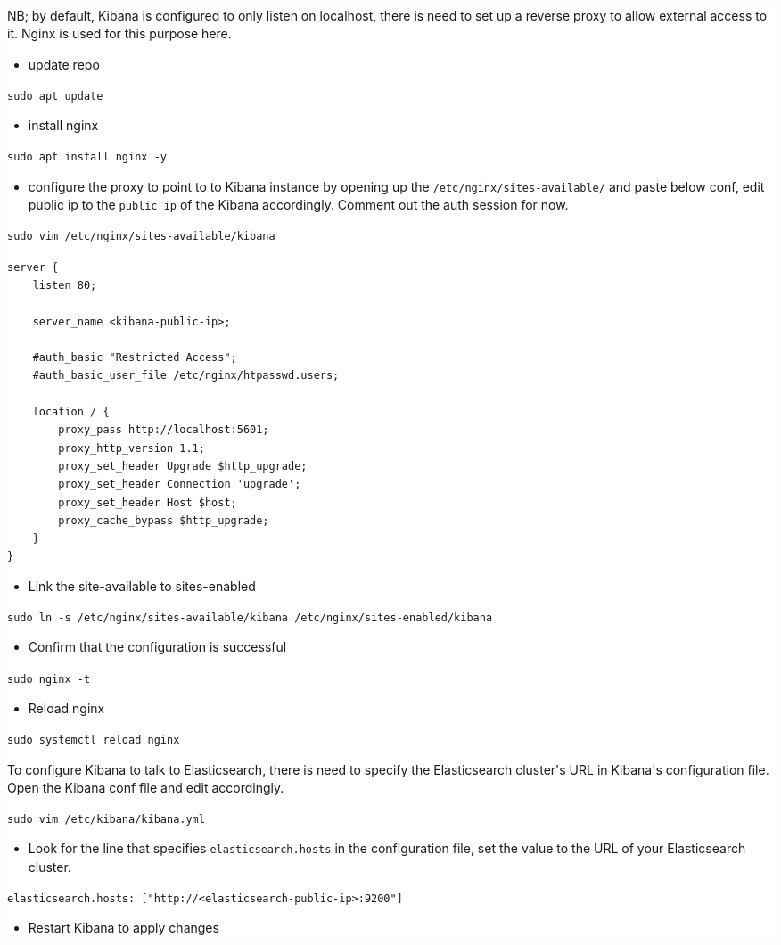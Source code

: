 NB; by default, Kibana is configured to only listen on localhost, there is need to set up a reverse proxy to allow external access to it. Nginx is used for this purpose here.

- update repo

`sudo apt update`

- install nginx

`sudo apt install nginx -y`

- configure the proxy to point to to Kibana instance by opening up the `/etc/nginx/sites-available/`  and paste below conf, edit public ip to the `public ip` of the Kibana accordingly.
Comment out the auth session for now.

`sudo vim /etc/nginx/sites-available/kibana`

```
server {
    listen 80;

    server_name <kibana-public-ip>;

    #auth_basic "Restricted Access";
    #auth_basic_user_file /etc/nginx/htpasswd.users;

    location / {
        proxy_pass http://localhost:5601;
        proxy_http_version 1.1;
        proxy_set_header Upgrade $http_upgrade;
        proxy_set_header Connection 'upgrade';
        proxy_set_header Host $host;
        proxy_cache_bypass $http_upgrade;
    }
}
```

- Link the site-available to sites-enabled

`sudo ln -s /etc/nginx/sites-available/kibana /etc/nginx/sites-enabled/kibana`

- Confirm that the configuration is successful

`sudo nginx -t`

- Reload nginx

`sudo systemctl reload nginx`

To configure Kibana to talk to Elasticsearch, there is need to specify the Elasticsearch cluster's URL in Kibana's configuration file. Open the Kibana conf file and edit accordingly.

`sudo vim /etc/kibana/kibana.yml`

- Look for the line that specifies `elasticsearch.hosts` in the configuration file, set the value to the URL of your Elasticsearch cluster.

`elasticsearch.hosts: ["http://<elasticsearch-public-ip>:9200"]`

- Restart Kibana to apply changes
